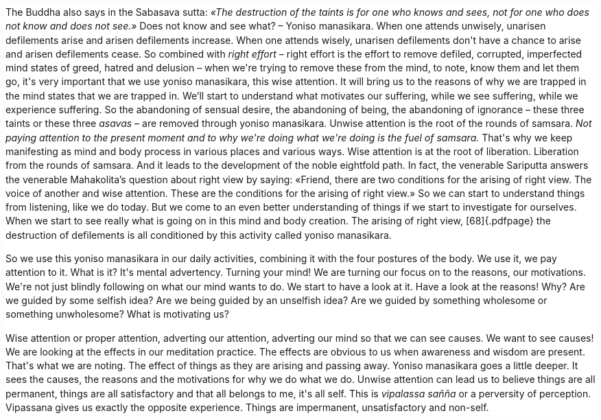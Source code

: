 The Buddha also says in the Sabasava sutta:
*«The destruction of the 
taints is for one who knows and sees, not for one who does not know and*
*does not see.»*
Does not know and see what? – Yoniso manasikara. When one 
attends unwisely, unarisen defilements arise and arisen defilements increase. 
When one attends wisely, unarisen defilements don't have a chance to arise
and arisen defilements cease. So combined with
*right effort*
– right effort is 
the  effort  to  remove  defiled,  corrupted,  imperfected  mind  states  of  greed, 
hatred  and  delusion  –  when  we're  trying  to  remove  these  from  the  mind, 
to note, know them and let them go, it's very important that we use yoniso 
manasikara, this wise attention. It will bring us to the reasons of why we are 
trapped in the mind states that we are trapped in. We’ll start to understand 
what motivates our suffering, while we see suffering, while we experience 
suffering.  So  the  abandoning  of  sensual  desire,  the  abandoning  of  being,
the  abandoning  of  ignorance  –  these  three  taints  or  these  three
*asavas*
– 
are removed through yoniso manasikara. Unwise attention is the root of the
rounds of samsara.
*Not paying attention to the present moment and to why*
*we're  doing  what  we're  doing  is  the  fuel  of  samsara.*
That's  why  we  keep 
manifesting as mind and body process in various places and various ways. 
Wise  attention  is  at  the  root  of  liberation.  Liberation  from  the  rounds  of 
samsara. And it leads to the development of the noble eightfold path. In fact, 
the venerable Sariputta answers the venerable Mahakolita’s question about 
right  view  by  saying:  «Friend,  there  are  two  conditions  for  the  arising  of 
right view. The voice of another and wise attention. These are the conditions 
for  the  arising  of  right  view.»  So  we  can  start  to  understand  things  from 
listening,  like  we  do  today.  But  we  come  to  an  even  better  understanding 
of things if we start to investigate for ourselves. When we start to see really 
what is going on in this mind and body creation. The arising of right view, 
 [68]{.pdfpage}  the destruction of defilements is all conditioned by this activity called yoniso 
manasikara.

So we use this yoniso manasikara in our daily activities, combining it 
with the four postures of the body. We use it, we pay attention to it. What 
is it? It's mental advertency. Turning your mind! We are turning our focus 
on to the reasons, our motivations. We're not just blindly following on what 
our mind wants to do. We start to have a look at it. Have a look at the reasons! Why? Are we guided by some selfish idea? Are we being guided by 
an  unselfish  idea? Are  we  guided  by  something  wholesome  or  something 
unwholesome? What is motivating us?

Wise attention or proper attention, adverting our attention, adverting 
our mind so that we can see causes. We want to see causes! We are looking 
at the effects in our meditation practice. The effects are obvious to us when 
awareness and wisdom are present. That's what we are noting. The effect of 
things as they are arising and passing away. Yoniso manasikara goes a little 
deeper. It sees the causes, the reasons and the motivations for why we do 
what we do. Unwise attention can lead us to believe things are all permanent, things are all satisfactory and that all belongs to me, it's all self. This is
*vipalassa sañña*
or a perversity of perception. Vipassana gives us exactly the 
opposite experience. Things are impermanent, unsatisfactory and non-self.
